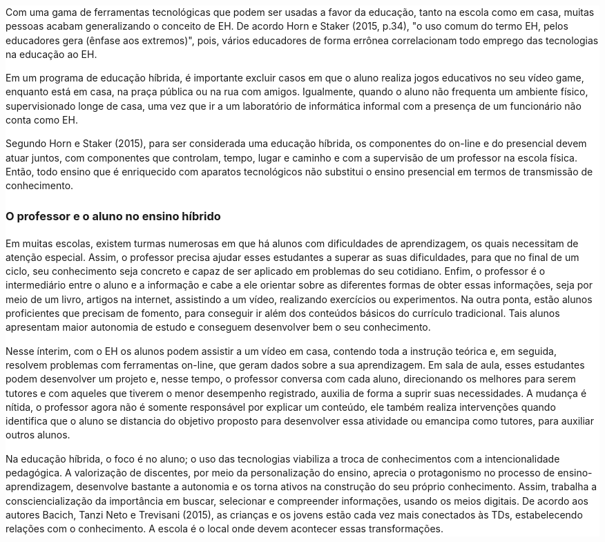 Com uma gama de ferramentas tecnológicas que podem ser usadas a favor da
educação, tanto na escola como em casa, muitas pessoas acabam
generalizando o conceito de EH. De acordo Horn e Staker (2015, p.34), "o
uso comum do termo EH, pelos educadores gera (ênfase aos extremos)",
pois, vários educadores de forma errônea correlacionam todo emprego das
tecnologias na educação ao EH.

Em um programa de educação híbrida, é importante excluir casos em que o
aluno realiza jogos educativos no seu vídeo game, enquanto está em casa,
na praça pública ou na rua com amigos. Igualmente, quando o aluno não
frequenta um ambiente físico, supervisionado longe de casa, uma vez que
ir a um laboratório de informática informal com a presença de um
funcionário não conta como EH.

Segundo Horn e Staker (2015), para ser considerada uma educação híbrida,
os componentes do on-line e do presencial devem atuar juntos, com
componentes que controlam, tempo, lugar e caminho e com a supervisão de
um professor na escola física. Então, todo ensino que é enriquecido com
aparatos tecnológicos não substitui o ensino presencial em termos de
transmissão de conhecimento.

### O professor e o aluno no ensino híbrido 

Em muitas escolas, existem turmas numerosas em que há alunos com
dificuldades de aprendizagem, os quais necessitam de atenção especial.
Assim, o professor precisa ajudar esses estudantes a superar as suas
dificuldades, para que no final de um ciclo, seu conhecimento seja
concreto e capaz de ser aplicado em problemas do seu cotidiano. Enfim, o
professor é o intermediário entre o aluno e a informação e cabe a ele
orientar sobre as diferentes formas de obter essas informações, seja por
meio de um livro, artigos na internet, assistindo a um vídeo, realizando
exercícios ou experimentos. Na outra ponta, estão alunos proficientes
que precisam de fomento, para conseguir ir além dos conteúdos básicos do
currículo tradicional. Tais alunos apresentam maior autonomia de estudo
e conseguem desenvolver bem o seu conhecimento.

Nesse ínterim, com o EH os alunos podem assistir a um vídeo em casa,
contendo toda a instrução teórica e, em seguida, resolvem problemas com
ferramentas on-line, que geram dados sobre a sua aprendizagem. Em sala
de aula, esses estudantes podem desenvolver um projeto e, nesse tempo, o
professor conversa com cada aluno, direcionando os melhores para serem
tutores e com aqueles que tiverem o menor desempenho registrado, auxilia
de forma a suprir suas necessidades. A mudança é nítida, o professor
agora não é somente responsável por explicar um conteúdo, ele também
realiza intervenções quando identifica que o aluno se distancia do
objetivo proposto para desenvolver essa atividade ou emancipa como
tutores, para auxiliar outros alunos.

Na educação híbrida, o foco é no aluno; o uso das tecnologias viabiliza
a troca de conhecimentos com a intencionalidade pedagógica. A
valorização de discentes, por meio da personalização do ensino, aprecia
o protagonismo no processo de ensino-aprendizagem, desenvolve bastante a
autonomia e os torna ativos na construção do seu próprio conhecimento.
Assim, trabalha a consciencialização da importância em buscar,
selecionar e compreender informações, usando os meios digitais. De
acordo aos autores Bacich, Tanzi Neto e Trevisani (2015), as crianças e
os jovens estão cada vez mais conectados às TDs, estabelecendo relações
com o conhecimento. A escola é o local onde devem acontecer essas
transformações.
